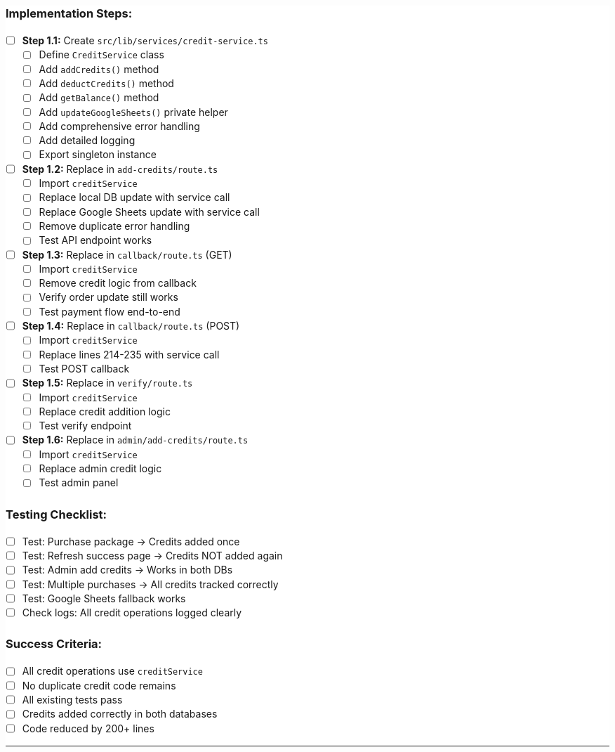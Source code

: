 ### **Implementation Steps:**
- [ ] **Step 1.1:** Create `src/lib/services/credit-service.ts`
  - [ ] Define `CreditService` class
  - [ ] Add `addCredits()` method
  - [ ] Add `deductCredits()` method
  - [ ] Add `getBalance()` method
  - [ ] Add `updateGoogleSheets()` private helper
  - [ ] Add comprehensive error handling
  - [ ] Add detailed logging
  - [ ] Export singleton instance

- [ ] **Step 1.2:** Replace in `add-credits/route.ts`
  - [ ] Import `creditService`
  - [ ] Replace local DB update with service call
  - [ ] Replace Google Sheets update with service call
  - [ ] Remove duplicate error handling
  - [ ] Test API endpoint works

- [ ] **Step 1.3:** Replace in `callback/route.ts` (GET)
  - [ ] Import `creditService`
  - [ ] Remove credit logic from callback
  - [ ] Verify order update still works
  - [ ] Test payment flow end-to-end

- [ ] **Step 1.4:** Replace in `callback/route.ts` (POST)
  - [ ] Import `creditService`
  - [ ] Replace lines 214-235 with service call
  - [ ] Test POST callback

- [ ] **Step 1.5:** Replace in `verify/route.ts`
  - [ ] Import `creditService`
  - [ ] Replace credit addition logic
  - [ ] Test verify endpoint

- [ ] **Step 1.6:** Replace in `admin/add-credits/route.ts`
  - [ ] Import `creditService`
  - [ ] Replace admin credit logic
  - [ ] Test admin panel

### **Testing Checklist:**
- [ ] Test: Purchase package → Credits added once
- [ ] Test: Refresh success page → Credits NOT added again
- [ ] Test: Admin add credits → Works in both DBs
- [ ] Test: Multiple purchases → All credits tracked correctly
- [ ] Test: Google Sheets fallback works
- [ ] Check logs: All credit operations logged clearly

### **Success Criteria:**
- [ ] All credit operations use `creditService`
- [ ] No duplicate credit code remains
- [ ] All existing tests pass
- [ ] Credits added correctly in both databases
- [ ] Code reduced by 200+ lines

---